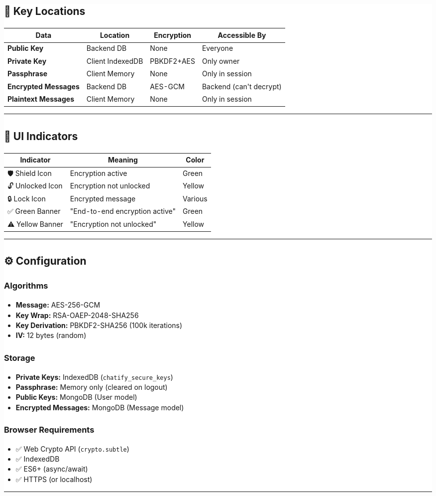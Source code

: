 
## 🔑 Key Locations

| Data | Location | Encryption | Accessible By |
|------|----------|------------|---------------|
| **Public Key** | Backend DB | None | Everyone |
| **Private Key** | Client IndexedDB | PBKDF2+AES | Only owner |
| **Passphrase** | Client Memory | None | Only in session |
| **Encrypted Messages** | Backend DB | AES-GCM | Backend (can't decrypt) |
| **Plaintext Messages** | Client Memory | None | Only in session |

---

## 🎨 UI Indicators

| Indicator | Meaning | Color |
|-----------|---------|-------|
| 🛡️ Shield Icon | Encryption active | Green |
| 🔓 Unlocked Icon | Encryption not unlocked | Yellow |
| 🔒 Lock Icon | Encrypted message | Various |
| ✅ Green Banner | "End-to-end encryption active" | Green |
| ⚠️ Yellow Banner | "Encryption not unlocked" | Yellow |

---

## ⚙️ Configuration

### Algorithms
- **Message:** AES-256-GCM
- **Key Wrap:** RSA-OAEP-2048-SHA256
- **Key Derivation:** PBKDF2-SHA256 (100k iterations)
- **IV:** 12 bytes (random)

### Storage
- **Private Keys:** IndexedDB (`chatify_secure_keys`)
- **Passphrase:** Memory only (cleared on logout)
- **Public Keys:** MongoDB (User model)
- **Encrypted Messages:** MongoDB (Message model)

### Browser Requirements
- ✅ Web Crypto API (`crypto.subtle`)
- ✅ IndexedDB
- ✅ ES6+ (async/await)
- ✅ HTTPS (or localhost)

---